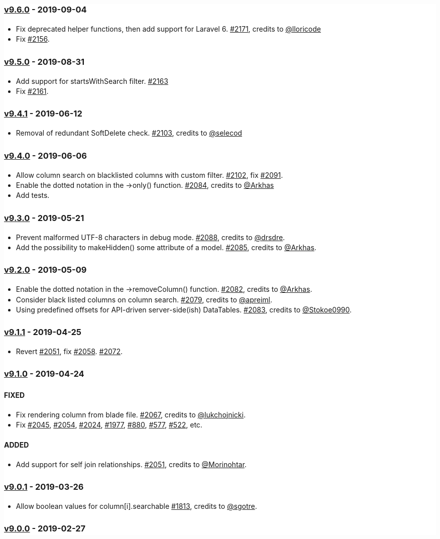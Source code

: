 ### [v9.6.0] - 2019-09-04

- Fix deprecated helper functions, then add support for Laravel 6. [#2171], credits to [@lloricode]
- Fix [#2156].

### [v9.5.0] - 2019-08-31

- Add support for startsWithSearch filter. [#2163]
- Fix [#2161].

### [v9.4.1] - 2019-06-12

- Removal of redundant SoftDelete check. [#2103], credits to [@selecod]

### [v9.4.0] - 2019-06-06

- Allow column search on blacklisted columns with custom filter. [#2102], fix [#2091].
- Enable the dotted notation in the ->only() function. [#2084], credits to [@Arkhas]
- Add tests.

### [v9.3.0] - 2019-05-21

- Prevent malformed UTF-8 characters in debug mode. [#2088], credits to [@drsdre].
- Add the possibility to makeHidden() some attribute of a model. [#2085], credits to [@Arkhas].

### [v9.2.0] - 2019-05-09

- Enable the dotted notation in the ->removeColumn() function. [#2082], credits to [@Arkhas].
- Consider black listed columns on column search. [#2079], credits to [@apreiml].
- Using predefined offsets for API-driven server-side(ish) DataTables. [#2083], credits to [@Stokoe0990].

### [v9.1.1] - 2019-04-25

- Revert [#2051], fix [#2058]. [#2072].

### [v9.1.0] - 2019-04-24

#### FIXED

- Fix rendering column from blade file. [#2067], credits to [@lukchojnicki].
- Fix [#2045], [#2054], [#2024], [#1977], [#880], [#577], [#522], etc.

#### ADDED

- Add support for self join relationships. [#2051], credits to [@Morinohtar].

### [v9.0.1] - 2019-03-26

- Allow boolean values for column[i].searchable [#1813], credits to [@sgotre].

### [v9.0.0] - 2019-02-27


[Unreleased]: https://github.com/yajra/laravel-datatables/compare/v9.19.1...9.0
[v9.19.1]: https://github.com/yajra/laravel-datatables/compare/v9.19.0...v9.19.1
[v9.19.0]: https://github.com/yajra/laravel-datatables/compare/v9.18.2...v9.19.0
[v9.18.2]: https://github.com/yajra/laravel-datatables/compare/v9.18.1...v9.18.2
[v9.18.1]: https://github.com/yajra/laravel-datatables/compare/v9.18.0...v9.18.1
[v9.18.0]: https://github.com/yajra/laravel-datatables/compare/v9.17.4...v9.18.0
[v9.17.4]: https://github.com/yajra/laravel-datatables/compare/v9.17.3...v9.17.4
[v9.17.3]: https://github.com/yajra/laravel-datatables/compare/v9.17.2...v9.17.3
[v9.17.2]: https://github.com/yajra/laravel-datatables/compare/v9.17.1...v9.17.2
[v9.17.1]: https://github.com/yajra/laravel-datatables/compare/v9.17.0...v9.17.1
[v9.17.0]: https://github.com/yajra/laravel-datatables/compare/v9.16.0...v9.17.0
[v9.16.0]: https://github.com/yajra/laravel-datatables/compare/v9.15.2...v9.16.0
[v9.15.2]: https://github.com/yajra/laravel-datatables/compare/v9.15.1...v9.15.2
[v9.15.1]: https://github.com/yajra/laravel-datatables/compare/v9.15.0...v9.15.1
[v9.15.0]: https://github.com/yajra/laravel-datatables/compare/v9.14.2...v9.15.0
[v9.14.2]: https://github.com/yajra/laravel-datatables/compare/v9.14.1...v9.14.2
[v9.14.1]: https://github.com/yajra/laravel-datatables/compare/v9.14.0...v9.14.1
[v9.14.0]: https://github.com/yajra/laravel-datatables/compare/v9.13.0...v9.14.0
[v9.13.0]: https://github.com/yajra/laravel-datatables/compare/v9.12.0...v9.13.0
[v9.12.0]: https://github.com/yajra/laravel-datatables/compare/v9.11.1...v9.12.0
[v9.11.1]: https://github.com/yajra/laravel-datatables/compare/v9.11.0...v9.11.1
[v9.11.0]: https://github.com/yajra/laravel-datatables/compare/v9.10.2...v9.11.0
[v9.10.2]: https://github.com/yajra/laravel-datatables/compare/v9.10.1...v9.10.2
[v9.10.1]: https://github.com/yajra/laravel-datatables/compare/v9.10.0...v9.10.1
[v9.10.0]: https://github.com/yajra/laravel-datatables/compare/v9.9.0...v9.10.0
[v9.9.0]: https://github.com/yajra/laravel-datatables/compare/v9.8.0...v9.9.0
[v9.8.0]: https://github.com/yajra/laravel-datatables/compare/v9.7.2...v9.8.0
[v9.7.2]: https://github.com/yajra/laravel-datatables/compare/v9.7.1...v9.7.2
[v9.7.1]: https://github.com/yajra/laravel-datatables/compare/v9.7.0...v9.7.1
[v9.7.0]: https://github.com/yajra/laravel-datatables/compare/v9.6.1...v9.7.0
[v9.6.1]: https://github.com/yajra/laravel-datatables/compare/v9.6.0...v9.6.1
[v9.6.0]: https://github.com/yajra/laravel-datatables/compare/v9.5.0...v9.6.0
[v9.5.0]: https://github.com/yajra/laravel-datatables/compare/v9.4.1...v9.5.0
[v9.4.1]: https://github.com/yajra/laravel-datatables/compare/v9.4.0...v9.4.1
[v9.4.0]: https://github.com/yajra/laravel-datatables/compare/v9.3.0...v9.4.0
[v9.3.0]: https://github.com/yajra/laravel-datatables/compare/v9.2.0...v9.3.0
[v9.2.0]: https://github.com/yajra/laravel-datatables/compare/v9.1.1...v9.2.0
[v9.1.1]: https://github.com/yajra/laravel-datatables/compare/v9.1.0...v9.1.1
[v9.1.0]: https://github.com/yajra/laravel-datatables/compare/v9.0.1...v9.1.0
[v9.0.1]: https://github.com/yajra/laravel-datatables/compare/v9.0.0...v9.0.1
[v9.0.0]: https://github.com/yajra/laravel-datatables/compare/v8.13.5...v9.0.0
[v8.13.5]: https://github.com/yajra/laravel-datatables/compare/v8.13.4...v8.13.5
[v8.13.4]: https://github.com/yajra/laravel-datatables/compare/v8.13.3...v8.13.4
[v8.13.3]: https://github.com/yajra/laravel-datatables/compare/v8.13.2...v8.13.3
[v8.13.2]: https://github.com/yajra/laravel-datatables/compare/v8.13.1...v8.13.2
[v8.13.1]: https://github.com/yajra/laravel-datatables/compare/v8.13.0...v8.13.1
[v8.13.0]: https://github.com/yajra/laravel-datatables/compare/v8.11.0...v8.13.0
[v8.11.0]: https://github.com/yajra/laravel-datatables/compare/v8.10.0...v8.11.0
[v8.10.0]: https://github.com/yajra/laravel-datatables/compare/v8.9.2...v8.10.0
[v8.9.2]: https://github.com/yajra/laravel-datatables/compare/v8.9.1...v8.9.2
[v8.9.1]: https://github.com/yajra/laravel-datatables/compare/v8.9.0...v8.9.1
[v8.9.0]: https://github.com/yajra/laravel-datatables/compare/v8.8.0...v8.9.0
[v8.8.0]: https://github.com/yajra/laravel-datatables/compare/v8.7.1...v8.8.0
[v8.7.1]: https://github.com/yajra/laravel-datatables/compare/v8.7.0...v8.7.1
[v8.7.0]: https://github.com/yajra/laravel-datatables/compare/v8.6.1...v8.7.0
[v8.6.1]: https://github.com/yajra/laravel-datatables/compare/v8.6.0...v8.6.1
[v8.6.0]: https://github.com/yajra/laravel-datatables/compare/v8.5.2...v8.6.0
[v8.5.2]: https://github.com/yajra/laravel-datatables/compare/v8.5.1...v8.5.2
[v8.5.1]: https://github.com/yajra/laravel-datatables/compare/v8.5.0...v8.5.1
[v8.5.0]: https://github.com/yajra/laravel-datatables/compare/v8.4.4...v8.5.0
[v8.4.4]: https://github.com/yajra/laravel-datatables/compare/v8.4.3...v8.4.4
[v8.4.3]: https://github.com/yajra/laravel-datatables/compare/v8.4.2...v8.4.3
[v8.4.2]: https://github.com/yajra/laravel-datatables/compare/v8.4.1...v8.4.2
[v8.4.1]: https://github.com/yajra/laravel-datatables/compare/v8.4.0...v8.4.1
[v8.4.0]: https://github.com/yajra/laravel-datatables/compare/v8.3.3...v8.4.0
[v8.3.3]: https://github.com/yajra/laravel-datatables/compare/v8.3.2...v8.3.3
[v8.3.2]: https://github.com/yajra/laravel-datatables/compare/v8.3.1...v8.3.2
[v8.3.1]: https://github.com/yajra/laravel-datatables/compare/v8.3.0...v8.3.1
[v8.3.0]: https://github.com/yajra/laravel-datatables/compare/v8.2.0...v8.3.0
[v8.2.0]: https://github.com/yajra/laravel-datatables/compare/v8.1.1...v8.2.0
[v8.1.1]: https://github.com/yajra/laravel-datatables/compare/v8.1.0...v8.1.1
[v8.1.0]: https://github.com/yajra/laravel-datatables/compare/v8.0.3...v8.1.0
[v8.0.3]: https://github.com/yajra/laravel-datatables/compare/v8.0.2...v8.0.3
[v8.0.2]: https://github.com/yajra/laravel-datatables/compare/v8.0.1...v8.0.2
[v8.0.1]: https://github.com/yajra/laravel-datatables/compare/v8.0.0...v8.0.1
[v8.0.0]: https://github.com/yajra/laravel-datatables/compare/v7.10.1...v8.0.0
[#1702]: https://github.com/yajra/laravel-datatables/pull/1702
[#1728]: https://github.com/yajra/laravel-datatables/pull/1728
[#1724]: https://github.com/yajra/laravel-datatables/pull/1724
[#1719]: https://github.com/yajra/laravel-datatables/pull/1719
[#1688]: https://github.com/yajra/laravel-datatables/pull/1688
[#1658]: https://github.com/yajra/laravel-datatables/pull/1658
[#1628]: https://github.com/yajra/laravel-datatables/pull/1628
[#1624]: https://github.com/yajra/laravel-datatables/pull/1624
[#1609]: https://github.com/yajra/laravel-datatables/pull/1609
[#1492]: https://github.com/yajra/laravel-datatables/pull/1492
[#1489]: https://github.com/yajra/laravel-datatables/pull/1489
[#1487]: https://github.com/yajra/laravel-datatables/pull/1487
[#1485]: https://github.com/yajra/laravel-datatables/pull/1485
[#1484]: https://github.com/yajra/laravel-datatables/pull/1484
[#1483]: https://github.com/yajra/laravel-datatables/pull/1483
[#1473]: https://github.com/yajra/laravel-datatables/pull/1473
[#1476]: https://github.com/yajra/laravel-datatables/pull/1476
[#1478]: https://github.com/yajra/laravel-datatables/pull/1478
[#1479]: https://github.com/yajra/laravel-datatables/pull/1479
[#1462]: https://github.com/yajra/laravel-datatables/pull/1462
[#1468]: https://github.com/yajra/laravel-datatables/pull/1468
[#1467]: https://github.com/yajra/laravel-datatables/pull/1467
[#1465]: https://github.com/yajra/laravel-datatables/pull/1465
[#1461]: https://github.com/yajra/laravel-datatables/pull/1461
[#1460]: https://github.com/yajra/laravel-datatables/pull/1460
[#1449]: https://github.com/yajra/laravel-datatables/pull/1449
[#1438]: https://github.com/yajra/laravel-datatables/pull/1438
[#1444]: https://github.com/yajra/laravel-datatables/pull/1444
[#1446]: https://github.com/yajra/laravel-datatables/pull/1446
[#1445]: https://github.com/yajra/laravel-datatables/pull/1445
[#1416]: https://github.com/yajra/laravel-datatables/pull/1416
[#1382]: https://github.com/yajra/laravel-datatables/pull/1382
[#1368]: https://github.com/yajra/laravel-datatables/pull/1368
[#1355]: https://github.com/yajra/laravel-datatables/pull/1355
[#1569]: https://github.com/yajra/laravel-datatables/pull/1569
[#1554]: https://github.com/yajra/laravel-datatables/pull/1554
[#1553]: https://github.com/yajra/laravel-datatables/pull/1553
[#1536]: https://github.com/yajra/laravel-datatables/pull/1536
[#1532]: https://github.com/yajra/laravel-datatables/pull/1532
[#1496]: https://github.com/yajra/laravel-datatables/pull/1496
[#1730]: https://github.com/yajra/laravel-datatables/pull/1730
[#1737]: https://github.com/yajra/laravel-datatables/pull/1737
[#1741]: https://github.com/yajra/laravel-datatables/pull/1741
[#1743]: https://github.com/yajra/laravel-datatables/pull/1743
[#1758]: https://github.com/yajra/laravel-datatables/pull/1758
[#1759]: https://github.com/yajra/laravel-datatables/pull/1759
[#1792]: https://github.com/yajra/laravel-datatables/pull/1792
[#1830]: https://github.com/yajra/laravel-datatables/pull/1830
[#1860]: https://github.com/yajra/laravel-datatables/pull/1860
[#1811]: https://github.com/yajra/laravel-datatables/pull/1811
[#1882]: https://github.com/yajra/laravel-datatables/pull/1882
[#1911]: https://github.com/yajra/laravel-datatables/pull/1911
[#1912]: https://github.com/yajra/laravel-datatables/pull/1912
[#1852]: https://github.com/yajra/laravel-datatables/pull/1852
[#1942]: https://github.com/yajra/laravel-datatables/pull/1942
[#1960]: https://github.com/yajra/laravel-datatables/pull/1960
[#1988]: https://github.com/yajra/laravel-datatables/pull/1988
[#2001]: https://github.com/yajra/laravel-datatables/pull/2001
[#2002]: https://github.com/yajra/laravel-datatables/pull/2002
[#1813]: https://github.com/yajra/laravel-datatables/pull/1813
[#2067]: https://github.com/yajra/laravel-datatables/pull/2067
[#2051]: https://github.com/yajra/laravel-datatables/pull/2051
[#2072]: https://github.com/yajra/laravel-datatables/pull/2072
[#2082]: https://github.com/yajra/laravel-datatables/pull/2082
[#2079]: https://github.com/yajra/laravel-datatables/pull/2079
[#2083]: https://github.com/yajra/laravel-datatables/pull/2083
[#2088]: https://github.com/yajra/laravel-datatables/pull/2088
[#2085]: https://github.com/yajra/laravel-datatables/pull/2085
[#2102]: https://github.com/yajra/laravel-datatables/pull/2102
[#2084]: https://github.com/yajra/laravel-datatables/pull/2084
[#2103]: https://github.com/yajra/laravel-datatables/pull/2103
[#2163]: https://github.com/yajra/laravel-datatables/pull/2163
[#2171]: https://github.com/yajra/laravel-datatables/pull/2171
[#2191]: https://github.com/yajra/laravel-datatables/pull/2191
[#2199]: https://github.com/yajra/laravel-datatables/pull/2199
[#2222]: https://github.com/yajra/laravel-datatables/pull/2222
[#2240]: https://github.com/yajra/laravel-datatables/pull/2240
[#2263]: https://github.com/yajra/laravel-datatables/pull/2263
[#2332]: https://github.com/yajra/laravel-datatables/pull/2332
[#2368]: https://github.com/yajra/laravel-datatables/pull/2368
[#2399]: https://github.com/yajra/laravel-datatables/pull/2399
[#2391]: https://github.com/yajra/laravel-datatables/pull/2391
[#2382]: https://github.com/yajra/laravel-datatables/pull/2382
[#2414]: https://github.com/yajra/laravel-datatables/pull/2414
[#2478]: https://github.com/yajra/laravel-datatables/pull/2478
[#2481]: https://github.com/yajra/laravel-datatables/pull/2481
[#2475]: https://github.com/yajra/laravel-datatables/pull/2475
[#2193]: https://github.com/yajra/laravel-datatables/pull/2193
[#2513]: https://github.com/yajra/laravel-datatables/pull/2513
[#2535]: https://github.com/yajra/laravel-datatables/pull/2535
[#2536]: https://github.com/yajra/laravel-datatables/pull/2536
[#2540]: https://github.com/yajra/laravel-datatables/pull/2540
[#2585]: https://github.com/yajra/laravel-datatables/pull/2585
[#2580]: https://github.com/yajra/laravel-datatables/pull/2580
[#1934]: https://github.com/yajra/laravel-datatables/issues/1934
[#2091]: https://github.com/yajra/laravel-datatables/issues/2091
[#2058]: https://github.com/yajra/laravel-datatables/issues/2058
[#1626]: https://github.com/yajra/laravel-datatables/issues/1626
[#1617]: https://github.com/yajra/laravel-datatables/issues/1617
[#1294]: https://github.com/yajra/laravel-datatables/issues/1294
[#1068]: https://github.com/yajra/laravel-datatables/issues/1068
[#1234]: https://github.com/yajra/laravel-datatables/issues/1234
[#1353]: https://github.com/yajra/laravel-datatables/issues/1353
[#1367]: https://github.com/yajra/laravel-datatables/issues/1367
[#1377]: https://github.com/yajra/laravel-datatables/issues/1377
[#1515]: https://github.com/yajra/laravel-datatables/issues/1515
[#1659]: https://github.com/yajra/laravel-datatables/issues/1659
[#1351]: https://github.com/yajra/laravel-datatables/issues/1351
[#1600]: https://github.com/yajra/laravel-datatables/issues/1600
[#1471]: https://github.com/yajra/laravel-datatables/issues/1471
[#1739]: https://github.com/yajra/laravel-datatables/issues/1739
[#1516]: https://github.com/yajra/laravel-datatables/issues/1516
[#1752]: https://github.com/yajra/laravel-datatables/issues/1752
[#1824]: https://github.com/yajra/laravel-datatables/issues/1824
[#1805]: https://github.com/yajra/laravel-datatables/issues/1805
[#1747]: https://github.com/yajra/laravel-datatables/issues/1747
[#1951]: https://github.com/yajra/laravel-datatables/issues/1951
[#1983]: https://github.com/yajra/laravel-datatables/issues/1983
[#2003]: https://github.com/yajra/laravel-datatables/issues/2003
[#2045]: https://github.com/yajra/laravel-datatables/issues/2045
[#2054]: https://github.com/yajra/laravel-datatables/issues/2054
[#2024]: https://github.com/yajra/laravel-datatables/issues/2024
[#1977]: https://github.com/yajra/laravel-datatables/issues/1977
[#880]: https://github.com/yajra/laravel-datatables/issues/880
[#577]: https://github.com/yajra/laravel-datatables/issues/577
[#522]: https://github.com/yajra/laravel-datatables/issues/522
[#2161]: https://github.com/yajra/laravel-datatables/issues/2161
[#2156]: https://github.com/yajra/laravel-datatables/issues/2156
[#1822]: https://github.com/yajra/laravel-datatables/issues/1822
[#1738]: https://github.com/yajra/laravel-datatables/issues/1738
[#2202]: https://github.com/yajra/laravel-datatables/issues/2202
[#1975]: https://github.com/yajra/laravel-datatables/issues/1975
[#1747]: https://github.com/yajra/laravel-datatables/issues/1747
[#1953]: https://github.com/yajra/laravel-datatables/issues/1953
[#2463]: https://github.com/yajra/laravel-datatables/issues/2463
[#2471]: https://github.com/yajra/laravel-datatables/issues/2471
[#2534]: https://github.com/yajra/laravel-datatables/issues/2534
[laravel-datatables-fractal]: https://github.com/yajra/laravel-datatables-fractal
[@sskl]: https://github.com/sskl
[@drbyte]: https://github.com/drbyte
[@drahosistvan]: https://github.com/drahosistvan
[@LEI]: https://github.com/LEI
[@marcoocram]: https://github.com/marcoocram
[@ElfSundae]: https://github.com/ElfSundae
[@carusogabriel]: https://github.com/carusogabriel
[@gabriel-caruso]: https://github.com/gabriel-caruso
[@pimlie]: https://github.com/pimlie
[@jiwom]: https://github.com/jiwom
[@Oussama-Tn]: https://github.com/Oussama-Tn
[@redelschaap]: https://github.com/redelschaap
[@nunomaduro]: https://github.com/nunomaduro
[@asahasrabuddhe]: https://github.com/asahasrabuddhe
[@fschalkwijk]: https://github.com/fschalkwijk
[@forgottencreature]: https://github.com/forgottencreature
[@ptuchik]: https://github.com/ptuchik
[@zeyad82]: https://github.com/zeyad82
[@sharifzadesina]: https://github.com/sharifzadesina
[@ridaamirini]: https://github.com/ridaamirini
[@Spodnet]: https://github.com/Spodnet
[@royduin]: https://github.com/royduin
[@sgotre]: https://github.com/sgotre
[@lukchojnicki]: https://github.com/lukchojnicki
[@Morinohtar]: https://github.com/Morinohtar
[@Arkhas]: https://github.com/Arkhas
[@apreiml]: https://github.com/apreiml
[@Stokoe0990]: https://github.com/Stokoe0990
[@drsdre]: https://github.com/drsdre
[@selecod]: https://github.com/selecod
[@lloricode]: https://github.com/lloricode
[@mtvbrianking]: https://github.com/mtvbrianking
[@imTigger]: https://github.com/imTigger
[@barryvdh]: https://github.com/barryvdh
[@warlof]: https://github.com/warlof
[@ehsanrasta]: https://github.com/ehsanrasta
[@mgralikowski]: https://github.com/mgralikowski
[@edwwaarrdd]: https://github.com/edwwaarrdd
[@miken32]: https://github.com/miken32
[@gredimano]: https://github.com/gredimano